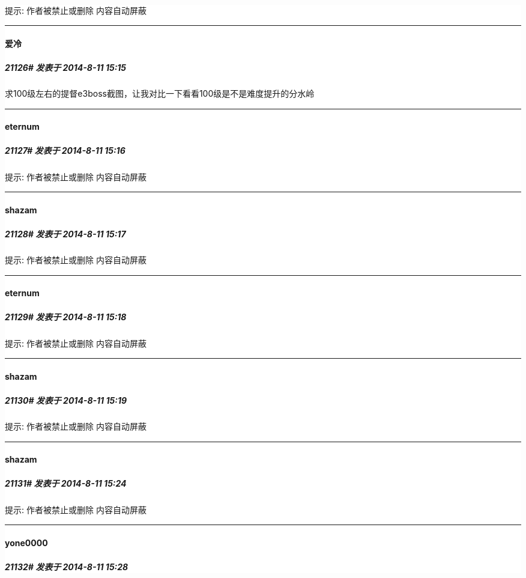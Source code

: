 提示: 作者被禁止或删除 内容自动屏蔽


*****

####  爱冷  
##### 21126#       发表于 2014-8-11 15:15


求100级左右的提督e3boss截图，让我对比一下看看100级是不是难度提升的分水岭


*****

####  eternum  
##### 21127#       发表于 2014-8-11 15:16

提示: 作者被禁止或删除 内容自动屏蔽


*****

####  shazam  
##### 21128#       发表于 2014-8-11 15:17

提示: 作者被禁止或删除 内容自动屏蔽


*****

####  eternum  
##### 21129#       发表于 2014-8-11 15:18

提示: 作者被禁止或删除 内容自动屏蔽


*****

####  shazam  
##### 21130#       发表于 2014-8-11 15:19

提示: 作者被禁止或删除 内容自动屏蔽


*****

####  shazam  
##### 21131#       发表于 2014-8-11 15:24

提示: 作者被禁止或删除 内容自动屏蔽


*****

####  yone0000  
##### 21132#       发表于 2014-8-11 15:28


